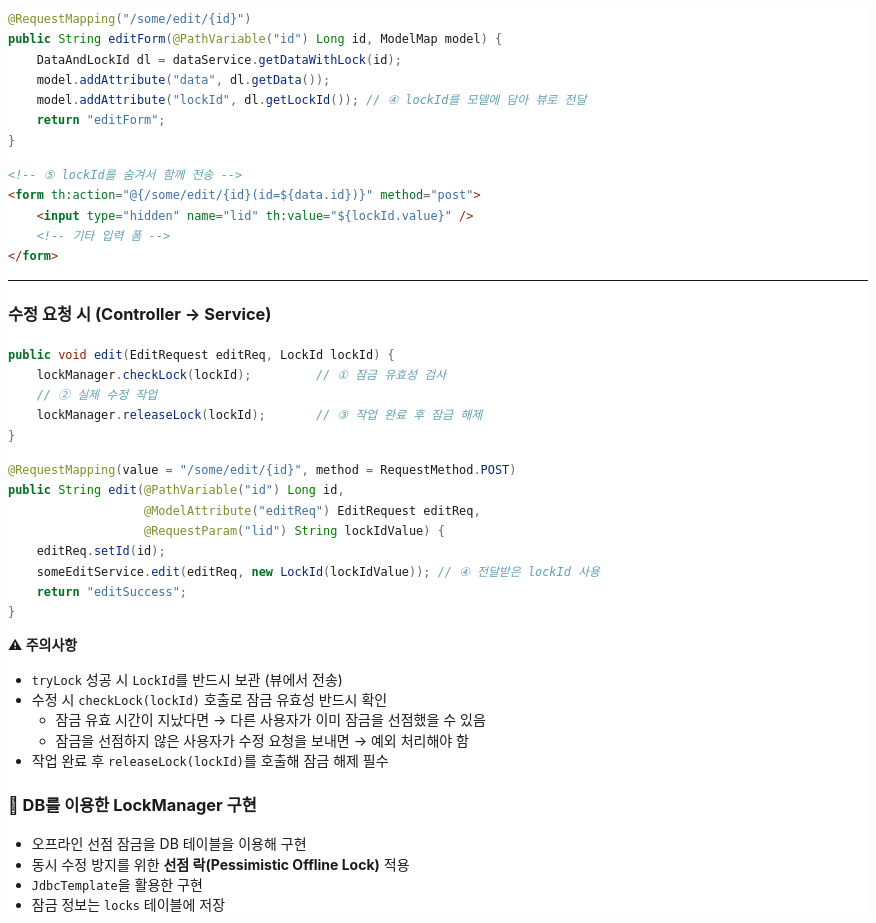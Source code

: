 ```java
@RequestMapping("/some/edit/{id}")
public String editForm(@PathVariable("id") Long id, ModelMap model) {
    DataAndLockId dl = dataService.getDataWithLock(id);
    model.addAttribute("data", dl.getData());
    model.addAttribute("lockId", dl.getLockId()); // ④ lockId를 모델에 담아 뷰로 전달
    return "editForm";
}

```

```html
<!-- ⑤ lockId를 숨겨서 함께 전송 -->
<form th:action="@{/some/edit/{id}(id=${data.id})}" method="post">
    <input type="hidden" name="lid" th:value="${lockId.value}" />
    <!-- 기타 입력 폼 -->
</form>
```

---

### 수정 요청 시 (Controller → Service)

```java
public void edit(EditRequest editReq, LockId lockId) {
    lockManager.checkLock(lockId);         // ① 잠금 유효성 검사
    // ② 실제 수정 작업
    lockManager.releaseLock(lockId);       // ③ 작업 완료 후 잠금 해제
}

```

```java
@RequestMapping(value = "/some/edit/{id}", method = RequestMethod.POST)
public String edit(@PathVariable("id") Long id,
                   @ModelAttribute("editReq") EditRequest editReq,
                   @RequestParam("lid") String lockIdValue) {
    editReq.setId(id);
    someEditService.edit(editReq, new LockId(lockIdValue)); // ④ 전달받은 lockId 사용
    return "editSuccess";
}

```

**⚠️ 주의사항**

- `tryLock` 성공 시 `LockId`를 반드시 보관 (뷰에서 전송)
- 수정 시 `checkLock(lockId)` 호출로 잠금 유효성 반드시 확인
    - 잠금 유효 시간이 지났다면 → 다른 사용자가 이미 잠금을 선점했을 수 있음
    - 잠금을 선점하지 않은 사용자가 수정 요청을 보내면 → 예외 처리해야 함
- 작업 완료 후 `releaseLock(lockId)`를 호출해 잠금 해제 필수

### 🍧 DB를 이용한 LockManager 구현

- 오프라인 선점 잠금을 DB 테이블을 이용해 구현
- 동시 수정 방지를 위한 **선점 락(Pessimistic Offline Lock)** 적용
- `JdbcTemplate`을 활용한 구현
- 잠금 정보는 `locks` 테이블에 저장
